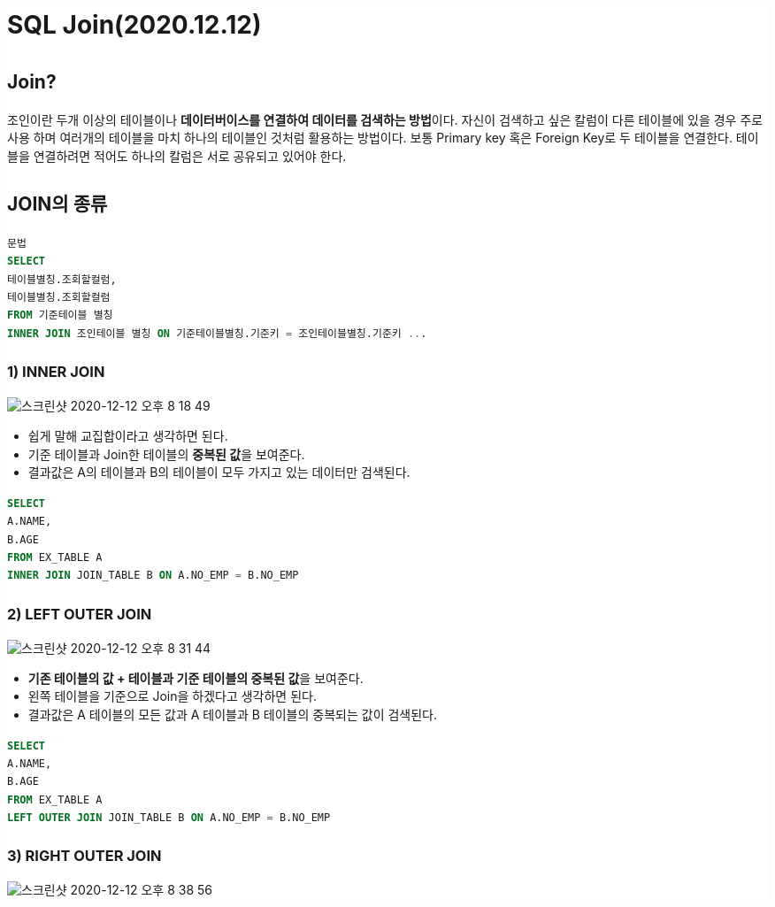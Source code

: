 # SQL Join(2020.12.12)

## Join? 
조인이란 두개 이상의 테이블이나 **데이터버이스를 연결하여 데이터를 검색하는 방법**이다. 자신이 검색하고 싶은 칼럼이 다른 테이블에 있을 경우 주로 사용 하며 여러개의 테이블을 마치 하나의 테이블인 것처럼 활용하는 방법이다. 보통 Primary key 혹은 Foreign Key로 두 테이블을 연결한다. 테이블을 연결하려면 적어도 하나의 칼럼은 서로 공유되고 있어야 한다. 

## JOIN의 종류 

```sql
문법
SELECT
테이블별칭.조회할컬럼,
테이블별칭.조회할컬럼
FROM 기준테이블 별칭
INNER JOIN 조인테이블 별칭 ON 기준테이블별칭.기준키 = 조인테이블별칭.기준키 ...
```

### 1) INNER JOIN
<img width="515" alt="스크린샷 2020-12-12 오후 8 18 49" src="https://user-images.githubusercontent.com/44199159/101982442-476dec00-3cb7-11eb-858e-b959b737ad0c.png">

- 쉽게 말해 교집합이라고 생각하면 된다. 
- 기준 테이블과 Join한 테이블의 **중복된 값**을 보여준다.
- 결과값은 A의 테이블과 B의 테이블이 모두 가지고 있는 데이터만 검색된다. 

```sql
SELECT
A.NAME, 
B.AGE
FROM EX_TABLE A
INNER JOIN JOIN_TABLE B ON A.NO_EMP = B.NO_EMP
```

### 2) LEFT OUTER JOIN 

<img width="488" alt="스크린샷 2020-12-12 오후 8 31 44" src="https://user-images.githubusercontent.com/44199159/101982680-11316c00-3cb9-11eb-8d29-43de9c062581.png">

- **기존 테이블의 값 + 테이블과 기준 테이블의 중복된 값**을 보여준다. 
- 왼쪽 테이블을 기준으로 Join을 하겠다고 생각하면 된다. 
- 결과값은 A 테이블의 모든 값과 A 테이블과 B 테이블의 중복되는 값이 검색된다. 

```sql
SELECT
A.NAME,
B.AGE
FROM EX_TABLE A
LEFT OUTER JOIN JOIN_TABLE B ON A.NO_EMP = B.NO_EMP

```

### 3) RIGHT OUTER JOIN
![스크린샷 2020-12-12 오후 8 38 56](https://user-images.githubusercontent.com/44199159/101982847-14792780-3cba-11eb-80b9-cbd1263b432b.png)
